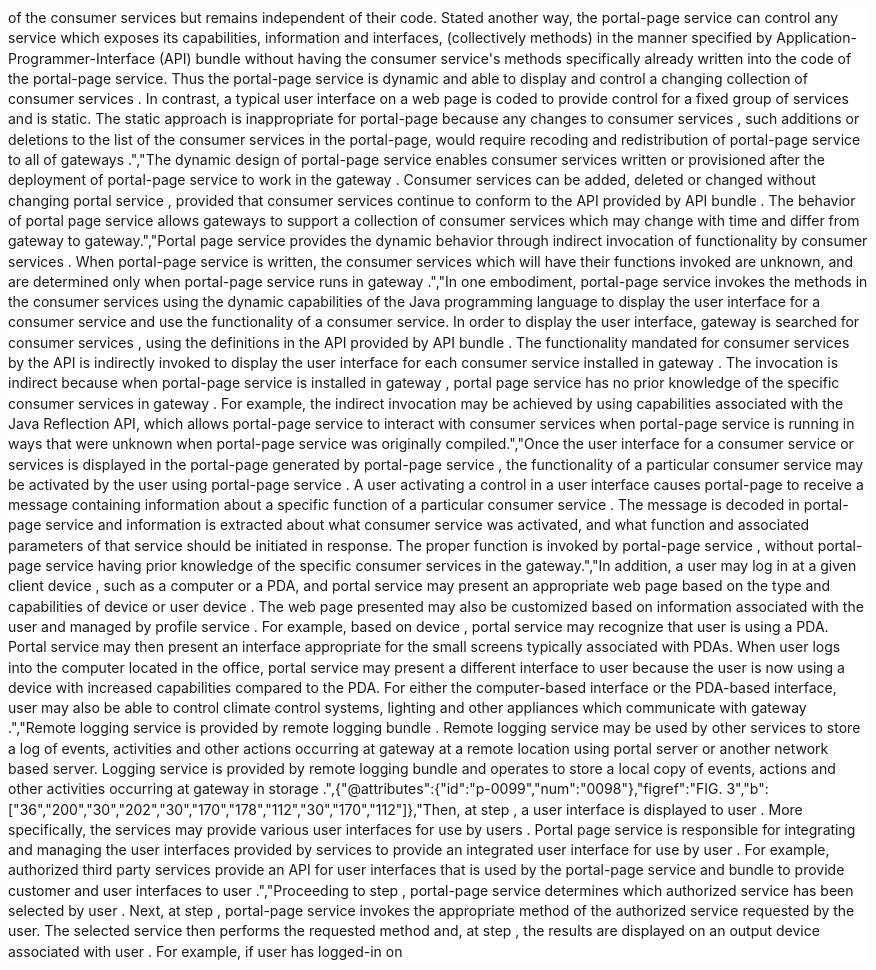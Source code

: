of the consumer services but remains independent of their code. Stated another way, the portal-page service can control any service which exposes its capabilities, information and interfaces, (collectively methods) in the manner specified by Application-Programmer-Interface (API) bundle  without having the consumer service's methods specifically already written into the code of the portal-page service. Thus the portal-page service is dynamic and able to display and control a changing collection of consumer services . In contrast, a typical user interface on a web page is coded to provide control for a fixed group of services and is static. The static approach is inappropriate for portal-page  because any changes to consumer services , such additions or deletions to the list of the consumer services in the portal-page, would require recoding and redistribution of portal-page service  to all of gateways .","The dynamic design of portal-page service  enables consumer services  written or provisioned after the deployment of portal-page service  to work in the gateway . Consumer services  can be added, deleted or changed without changing portal service , provided that consumer services continue to conform to the API provided by API bundle . The behavior of portal page service  allows gateways  to support a collection of consumer services  which may change with time and differ from gateway to gateway.","Portal page service  provides the dynamic behavior through indirect invocation of functionality by consumer services . When portal-page service  is written, the consumer services which will have their functions invoked are unknown, and are determined only when portal-page service  runs in gateway .","In one embodiment, portal-page service  invokes the methods in the consumer services using the dynamic capabilities of the Java programming language to display the user interface for a consumer service and use the functionality of a consumer service. In order to display the user interface, gateway  is searched for consumer services , using the definitions in the API provided by API bundle . The functionality mandated for consumer services  by the API is indirectly invoked to display the user interface for each consumer service  installed in gateway . The invocation is indirect because when portal-page service  is installed in gateway , portal page service  has no prior knowledge of the specific consumer services  in gateway . For example, the indirect invocation may be achieved by using capabilities associated with the Java Reflection API, which allows portal-page service  to interact with consumer services when portal-page service  is running in ways that were unknown when portal-page service  was originally compiled.","Once the user interface for a consumer service or services is displayed in the portal-page generated by portal-page service , the functionality of a particular consumer service  may be activated by the user using portal-page service . A user activating a control in a user interface causes portal-page  to receive a message containing information about a specific function of a particular consumer service . The message is decoded in portal-page service  and information is extracted about what consumer service was activated, and what function and associated parameters of that service should be initiated in response. The proper function is invoked by portal-page service , without portal-page service  having prior knowledge of the specific consumer services in the gateway.","In addition, a user  may log in at a given client device , such as a computer or a PDA, and portal service  may present an appropriate web page based on the type and capabilities of device  or user device . The web page presented may also be customized based on information associated with the user and managed by profile service . For example, based on device , portal service  may recognize that user  is using a PDA. Portal service  may then present an interface appropriate for the small screens typically associated with PDAs. When user  logs into the computer located in the office, portal service  may present a different interface to user  because the user is now using a device  with increased capabilities compared to the PDA. For either the computer-based interface or the PDA-based interface, user  may also be able to control climate control systems, lighting and other appliances which communicate with gateway .","Remote logging service  is provided by remote logging bundle . Remote logging service  may be used by other services  to store a log of events, activities and other actions occurring at gateway  at a remote location using portal server  or another network based server. Logging service  is provided by remote logging bundle  and operates to store a local copy of events, actions and other activities occurring at gateway  in storage .",{"@attributes":{"id":"p-0099","num":"0098"},"figref":"FIG. 3","b":["36","200","30","202","30","170","178","112","30","170","112"]},"Then, at step , a user interface is displayed to user . More specifically, the services  may provide various user interfaces for use by users . Portal page service  is responsible for integrating and managing the user interfaces provided by services  to provide an integrated user interface for use by user . For example, authorized third party services provide an API for user interfaces that is used by the portal-page service  and bundle  to provide customer and user interfaces to user .","Proceeding to step , portal-page service  determines which authorized service  has been selected by user . Next, at step , portal-page service  invokes the appropriate method of the authorized service  requested by the user. The selected service  then performs the requested method and, at step , the results are displayed on an output device associated with user . For example, if user  has logged-in on